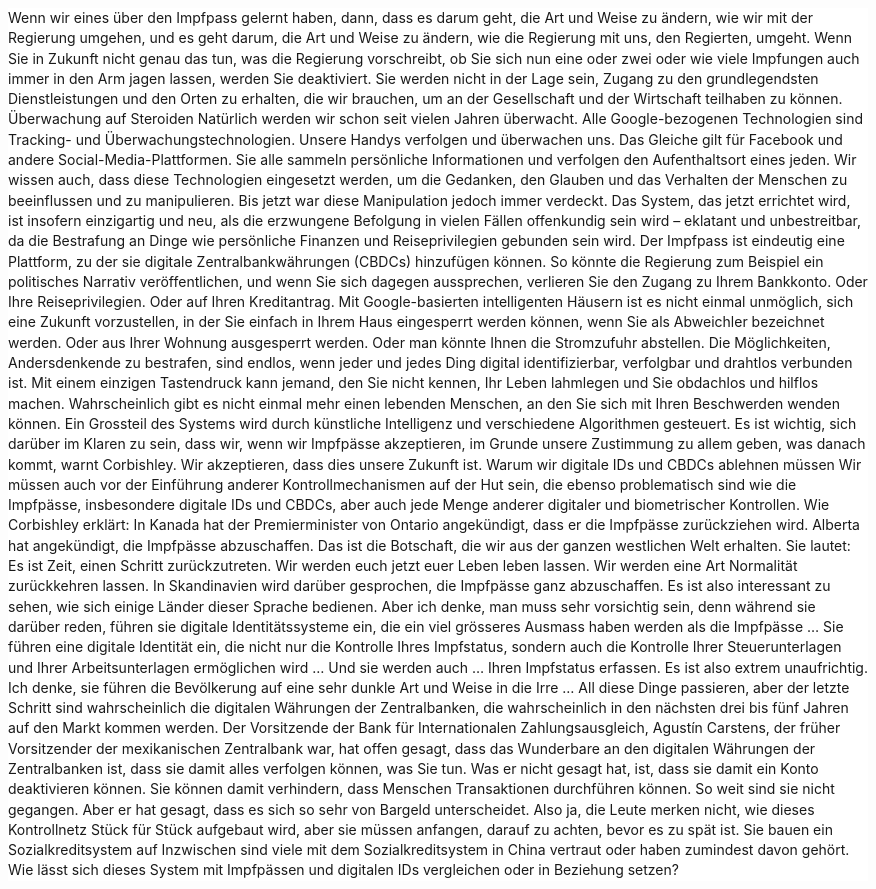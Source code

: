 Wenn wir eines über den Impfpass gelernt haben, dann, dass es darum geht, die Art und Weise zu ändern, wie wir mit der Regierung umgehen, und es geht darum, die Art und Weise zu ändern, wie die Regierung mit uns, den Regierten, umgeht.
Wenn Sie in Zukunft nicht genau das tun, was die Regierung vorschreibt, ob Sie sich nun eine oder zwei oder wie viele Impfungen auch immer in den Arm jagen lassen, werden Sie deaktiviert. Sie werden nicht in der Lage sein, Zugang zu den grundlegendsten Dienstleistungen und den Orten zu erhalten, die wir brauchen, um an der Gesellschaft und der Wirtschaft teilhaben zu können. Überwachung auf Steroiden Natürlich werden wir schon seit vielen Jahren überwacht. Alle Google-bezogenen Technologien sind Tracking- und Überwachungstechnologien. Unsere Handys verfolgen und überwachen uns. Das Gleiche gilt für Facebook und andere Social-Media-Plattformen. Sie alle sammeln persönliche Informationen und verfolgen den Aufenthaltsort eines jeden. Wir wissen auch, dass diese Technologien eingesetzt werden, um die Gedanken, den Glauben und das Verhalten der Menschen zu beeinflussen und zu manipulieren. Bis jetzt war diese Manipulation jedoch immer verdeckt. Das System, das jetzt errichtet wird, ist insofern einzigartig und neu, als die erzwungene Befolgung in vielen Fällen offenkundig sein wird – eklatant und unbestreitbar, da die Bestrafung an Dinge wie persönliche Finanzen und Reiseprivilegien gebunden sein wird. Der Impfpass ist eindeutig eine Plattform, zu der sie digitale Zentralbankwährungen (CBDCs) hinzufügen können. So könnte die Regierung zum Beispiel ein politisches Narrativ veröffentlichen, und wenn Sie sich dagegen aussprechen, verlieren Sie den Zugang zu Ihrem Bankkonto. Oder Ihre Reiseprivilegien. Oder auf Ihren Kreditantrag.
Mit Google-basierten intelligenten Häusern ist es nicht einmal unmöglich, sich eine Zukunft vorzustellen, in der Sie einfach in Ihrem Haus eingesperrt werden können, wenn Sie als Abweichler bezeichnet werden.
Oder aus Ihrer Wohnung ausgesperrt werden. Oder man könnte Ihnen die Stromzufuhr abstellen. Die Möglichkeiten, Andersdenkende zu bestrafen, sind endlos, wenn jeder und jedes Ding digital identifizierbar, verfolgbar und drahtlos verbunden ist. Mit einem einzigen Tastendruck kann jemand, den Sie nicht kennen, Ihr Leben lahmlegen und Sie obdachlos und hilflos machen.
Wahrscheinlich gibt es nicht einmal mehr einen lebenden Menschen, an den Sie sich mit Ihren Beschwerden wenden können. Ein Grossteil des Systems wird durch künstliche Intelligenz und verschiedene Algorithmen gesteuert. Es ist wichtig, sich darüber im Klaren zu sein, dass wir, wenn wir Impfpässe akzeptieren, im Grunde unsere Zustimmung zu allem geben, was danach kommt, warnt Corbishley. Wir akzeptieren, dass dies unsere Zukunft ist.
Warum wir digitale IDs und CBDCs ablehnen müssen Wir müssen auch vor der Einführung anderer Kontrollmechanismen auf der Hut sein, die ebenso problematisch sind wie die Impfpässe, insbesondere digitale IDs und CBDCs, aber auch jede Menge anderer digitaler und biometrischer Kontrollen. Wie Corbishley erklärt: In Kanada hat der Premierminister von Ontario angekündigt, dass er die Impfpässe zurückziehen wird. Alberta hat angekündigt, die Impfpässe abzuschaffen.
Das ist die Botschaft, die wir aus der ganzen westlichen Welt erhalten. Sie lautet: Es ist Zeit, einen Schritt zurückzutreten. Wir werden euch jetzt euer Leben leben lassen. Wir werden eine Art Normalität zurückkehren lassen. In Skandinavien wird darüber gesprochen, die Impfpässe ganz abzuschaffen. Es ist also interessant zu sehen, wie sich einige Länder dieser Sprache bedienen. Aber ich denke, man muss sehr vorsichtig sein, denn während sie darüber reden, führen sie digitale Identitätssysteme ein, die ein viel grösseres Ausmass haben werden als die Impfpässe … Sie führen eine digitale Identität ein, die nicht nur die Kontrolle Ihres Impfstatus, sondern auch die Kontrolle Ihrer Steuerunterlagen und Ihrer Arbeitsunterlagen ermöglichen wird … Und sie werden auch … Ihren Impfstatus erfassen. Es ist also extrem unaufrichtig. Ich denke, sie führen die Bevölkerung auf eine sehr dunkle Art und Weise in die Irre … All diese Dinge passieren, aber der letzte Schritt sind wahrscheinlich die digitalen Währungen der Zentralbanken, die wahrscheinlich in den nächsten drei bis fünf Jahren auf den Markt kommen werden. Der Vorsitzende der Bank für Internationalen Zahlungsausgleich, Agustín Carstens, der früher Vorsitzender der mexikanischen Zentralbank war, hat offen gesagt, dass das Wunderbare an den digitalen Währungen der Zentralbanken ist, dass sie damit alles verfolgen können, was Sie tun.
Was er nicht gesagt hat, ist, dass sie damit ein Konto deaktivieren können. Sie können damit verhindern, dass Menschen Transaktionen durchführen können. So weit sind sie nicht gegangen. Aber er hat gesagt, dass es sich so sehr von Bargeld unterscheidet. Also ja, die Leute merken nicht, wie dieses Kontrollnetz Stück für Stück aufgebaut wird, aber sie müssen anfangen, darauf zu achten, bevor es zu spät ist.
Sie bauen ein Sozialkreditsystem auf Inzwischen sind viele mit dem Sozialkreditsystem in China vertraut oder haben zumindest davon gehört. Wie lässt sich dieses System mit Impfpässen und digitalen IDs vergleichen oder in Beziehung setzen?